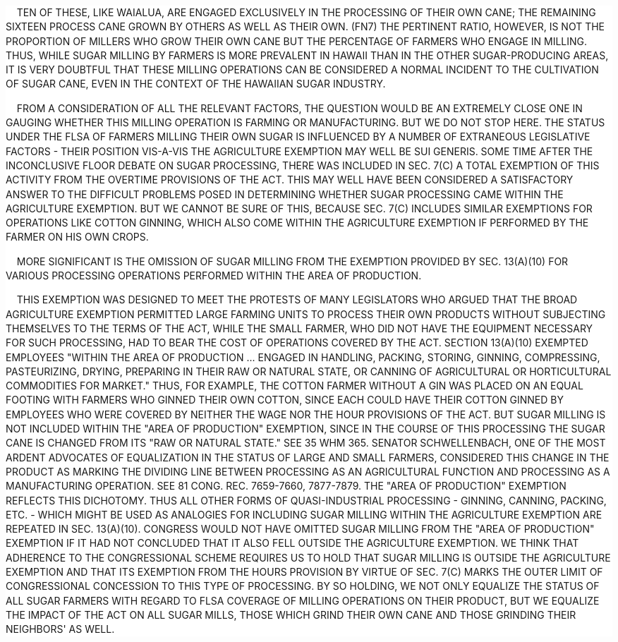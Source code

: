     TEN OF THESE, LIKE WAIALUA, ARE ENGAGED EXCLUSIVELY IN THE PROCESSING OF THEIR OWN CANE; THE REMAINING SIXTEEN PROCESS CANE GROWN BY OTHERS AS WELL AS THEIR OWN.  (FN7)  THE PERTINENT RATIO, HOWEVER, IS NOT THE PROPORTION OF MILLERS WHO GROW THEIR OWN CANE BUT THE PERCENTAGE OF FARMERS WHO ENGAGE IN MILLING.  THUS, WHILE SUGAR MILLING BY FARMERS IS MORE PREVALENT IN HAWAII THAN IN THE OTHER SUGAR-PRODUCING AREAS, IT IS VERY DOUBTFUL THAT THESE MILLING OPERATIONS CAN BE CONSIDERED A NORMAL INCIDENT TO THE CULTIVATION OF SUGAR CANE, EVEN IN THE CONTEXT OF THE HAWAIIAN SUGAR INDUSTRY.

    FROM A CONSIDERATION OF ALL THE RELEVANT FACTORS, THE QUESTION WOULD BE AN EXTREMELY CLOSE ONE IN GAUGING WHETHER THIS MILLING OPERATION IS FARMING OR MANUFACTURING.  BUT WE DO NOT STOP HERE.  THE STATUS UNDER THE FLSA OF FARMERS MILLING THEIR OWN SUGAR IS INFLUENCED BY A NUMBER OF EXTRANEOUS LEGISLATIVE FACTORS - THEIR POSITION VIS-A-VIS THE AGRICULTURE EXEMPTION MAY WELL BE SUI GENERIS.  SOME TIME AFTER THE INCONCLUSIVE FLOOR DEBATE ON SUGAR PROCESSING, THERE WAS INCLUDED IN SEC. 7(C) A TOTAL EXEMPTION OF THIS ACTIVITY FROM THE OVERTIME PROVISIONS OF THE ACT.  THIS MAY WELL HAVE BEEN CONSIDERED A SATISFACTORY ANSWER TO THE DIFFICULT PROBLEMS POSED IN DETERMINING WHETHER SUGAR PROCESSING CAME WITHIN THE AGRICULTURE EXEMPTION.  BUT WE CANNOT BE SURE OF THIS, BECAUSE SEC. 7(C) INCLUDES SIMILAR EXEMPTIONS FOR OPERATIONS LIKE COTTON GINNING, WHICH ALSO COME WITHIN THE AGRICULTURE EXEMPTION IF PERFORMED BY THE FARMER ON HIS OWN CROPS.

    MORE SIGNIFICANT IS THE OMISSION OF SUGAR MILLING FROM THE EXEMPTION PROVIDED BY SEC. 13(A)(10) FOR VARIOUS PROCESSING OPERATIONS PERFORMED WITHIN THE AREA OF PRODUCTION.

    THIS EXEMPTION WAS DESIGNED TO MEET THE PROTESTS OF MANY LEGISLATORS WHO ARGUED THAT THE BROAD AGRICULTURE EXEMPTION PERMITTED LARGE FARMING UNITS TO PROCESS THEIR OWN PRODUCTS WITHOUT SUBJECTING THEMSELVES TO THE TERMS OF THE ACT, WHILE THE SMALL FARMER, WHO DID NOT HAVE THE EQUIPMENT NECESSARY FOR SUCH PROCESSING, HAD TO BEAR THE COST OF OPERATIONS COVERED BY THE ACT.  SECTION 13(A)(10) EXEMPTED EMPLOYEES "WITHIN THE AREA OF PRODUCTION  ...  ENGAGED IN HANDLING, PACKING, STORING, GINNING, COMPRESSING, PASTEURIZING, DRYING, PREPARING IN THEIR RAW OR NATURAL STATE, OR CANNING OF AGRICULTURAL OR HORTICULTURAL COMMODITIES FOR MARKET."  THUS, FOR EXAMPLE, THE COTTON FARMER WITHOUT A GIN WAS PLACED ON AN EQUAL FOOTING WITH FARMERS WHO GINNED THEIR OWN COTTON, SINCE EACH COULD HAVE THEIR COTTON GINNED BY EMPLOYEES WHO WERE COVERED BY NEITHER THE WAGE NOR THE HOUR PROVISIONS OF THE ACT.  BUT SUGAR MILLING IS NOT INCLUDED WITHIN THE "AREA OF PRODUCTION" EXEMPTION, SINCE IN THE COURSE OF THIS PROCESSING THE SUGAR CANE IS CHANGED FROM ITS "RAW OR NATURAL STATE."  SEE 35 WHM 365.  SENATOR SCHWELLENBACH, ONE OF THE MOST ARDENT ADVOCATES OF EQUALIZATION IN THE STATUS OF LARGE AND SMALL FARMERS, CONSIDERED THIS CHANGE IN THE PRODUCT AS MARKING THE DIVIDING LINE BETWEEN PROCESSING AS AN AGRICULTURAL FUNCTION AND PROCESSING AS A MANUFACTURING OPERATION.  SEE 81 CONG. REC. 7659-7660, 7877-7879.  THE "AREA OF PRODUCTION" EXEMPTION REFLECTS THIS DICHOTOMY.  THUS ALL OTHER FORMS OF QUASI-INDUSTRIAL PROCESSING - GINNING, CANNING, PACKING, ETC. - WHICH MIGHT BE USED AS ANALOGIES FOR INCLUDING SUGAR MILLING WITHIN THE AGRICULTURE EXEMPTION ARE REPEATED IN SEC. 13(A)(10).  CONGRESS WOULD NOT HAVE OMITTED SUGAR MILLING FROM THE "AREA OF PRODUCTION" EXEMPTION IF IT HAD NOT CONCLUDED THAT IT ALSO FELL OUTSIDE THE AGRICULTURE EXEMPTION.  WE THINK THAT ADHERENCE TO THE CONGRESSIONAL SCHEME REQUIRES US TO HOLD THAT SUGAR MILLING IS OUTSIDE THE AGRICULTURE EXEMPTION AND THAT ITS EXEMPTION FROM THE HOURS PROVISION BY VIRTUE OF SEC. 7(C) MARKS THE OUTER LIMIT OF CONGRESSIONAL CONCESSION TO THIS TYPE OF PROCESSING.  BY SO HOLDING, WE NOT ONLY EQUALIZE THE STATUS OF ALL SUGAR FARMERS WITH REGARD TO FLSA COVERAGE OF MILLING OPERATIONS ON THEIR PRODUCT, BUT WE EQUALIZE THE IMPACT OF THE ACT ON ALL SUGAR MILLS, THOSE WHICH GRIND THEIR OWN CANE AND THOSE GRINDING THEIR NEIGHBORS' AS WELL.
